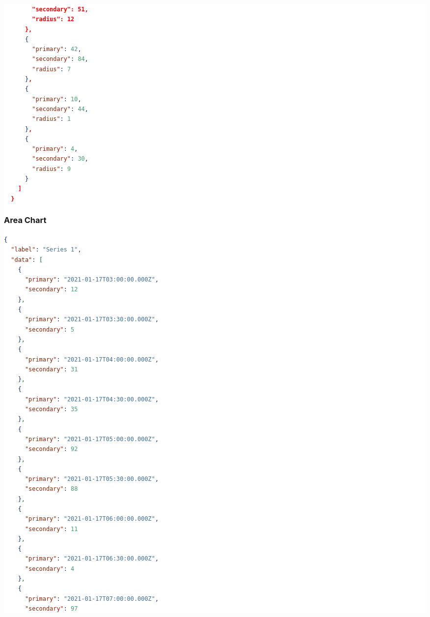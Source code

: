 ```json
        "secondary": 51,
        "radius": 12
      },
      {
        "primary": 42,
        "secondary": 84,
        "radius": 7
      },
      {
        "primary": 10,
        "secondary": 44,
        "radius": 1
      },
      {
        "primary": 4,
        "secondary": 30,
        "radius": 9
      }
    ]
  }
  ```

### Area Chart

  ```json
  {
    "label": "Series 1",
    "data": [
      {
        "primary": "2021-01-17T03:00:00.000Z",
        "secondary": 12
      },
      {
        "primary": "2021-01-17T03:30:00.000Z",
        "secondary": 5
      },
      {
        "primary": "2021-01-17T04:00:00.000Z",
        "secondary": 31
      },
      {
        "primary": "2021-01-17T04:30:00.000Z",
        "secondary": 35
      },
      {
        "primary": "2021-01-17T05:00:00.000Z",
        "secondary": 92
      },
      {
        "primary": "2021-01-17T05:30:00.000Z",
        "secondary": 88
      },
      {
        "primary": "2021-01-17T06:00:00.000Z",
        "secondary": 11
      },
      {
        "primary": "2021-01-17T06:30:00.000Z",
        "secondary": 4
      },
      {
        "primary": "2021-01-17T07:00:00.000Z",
        "secondary": 97
  ```